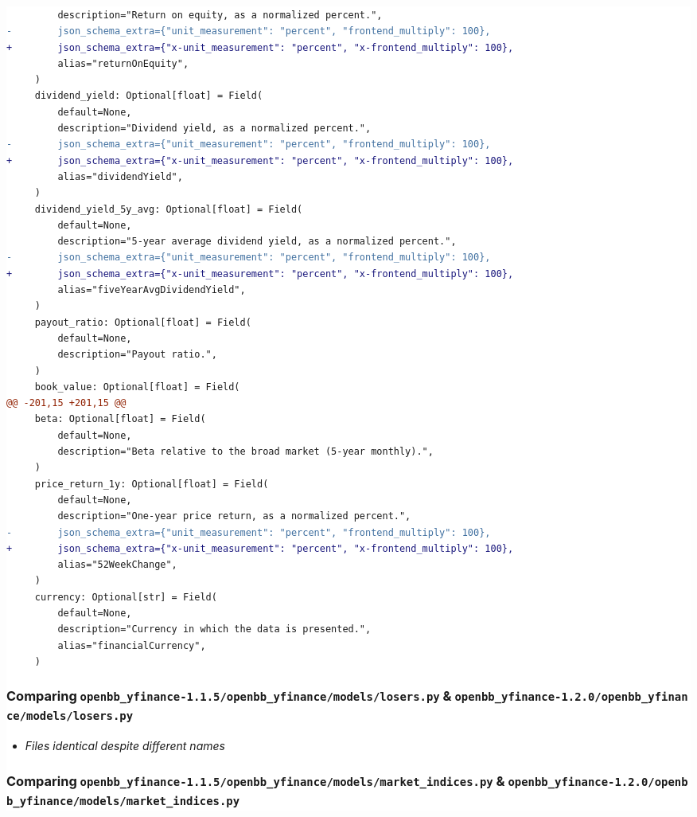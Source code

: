 ```diff
         description="Return on equity, as a normalized percent.",
-        json_schema_extra={"unit_measurement": "percent", "frontend_multiply": 100},
+        json_schema_extra={"x-unit_measurement": "percent", "x-frontend_multiply": 100},
         alias="returnOnEquity",
     )
     dividend_yield: Optional[float] = Field(
         default=None,
         description="Dividend yield, as a normalized percent.",
-        json_schema_extra={"unit_measurement": "percent", "frontend_multiply": 100},
+        json_schema_extra={"x-unit_measurement": "percent", "x-frontend_multiply": 100},
         alias="dividendYield",
     )
     dividend_yield_5y_avg: Optional[float] = Field(
         default=None,
         description="5-year average dividend yield, as a normalized percent.",
-        json_schema_extra={"unit_measurement": "percent", "frontend_multiply": 100},
+        json_schema_extra={"x-unit_measurement": "percent", "x-frontend_multiply": 100},
         alias="fiveYearAvgDividendYield",
     )
     payout_ratio: Optional[float] = Field(
         default=None,
         description="Payout ratio.",
     )
     book_value: Optional[float] = Field(
@@ -201,15 +201,15 @@
     beta: Optional[float] = Field(
         default=None,
         description="Beta relative to the broad market (5-year monthly).",
     )
     price_return_1y: Optional[float] = Field(
         default=None,
         description="One-year price return, as a normalized percent.",
-        json_schema_extra={"unit_measurement": "percent", "frontend_multiply": 100},
+        json_schema_extra={"x-unit_measurement": "percent", "x-frontend_multiply": 100},
         alias="52WeekChange",
     )
     currency: Optional[str] = Field(
         default=None,
         description="Currency in which the data is presented.",
         alias="financialCurrency",
     )
```

### Comparing `openbb_yfinance-1.1.5/openbb_yfinance/models/losers.py` & `openbb_yfinance-1.2.0/openbb_yfinance/models/losers.py`

 * *Files identical despite different names*

### Comparing `openbb_yfinance-1.1.5/openbb_yfinance/models/market_indices.py` & `openbb_yfinance-1.2.0/openbb_yfinance/models/market_indices.py`
